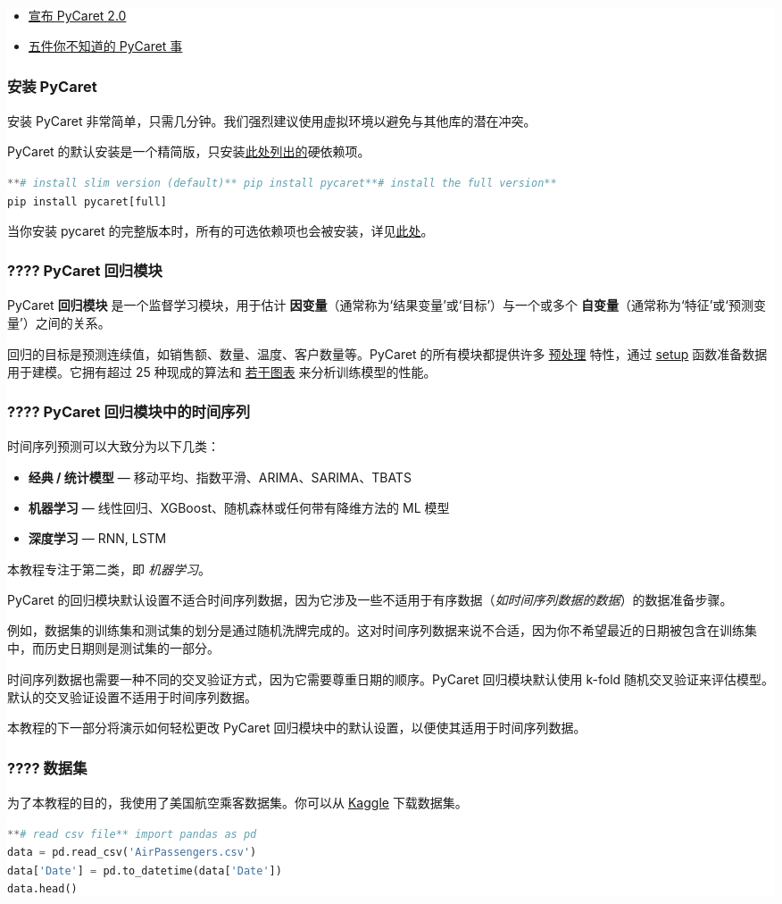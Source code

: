 +   [宣布 PyCaret 2.0](https://towardsdatascience.com/announcing-pycaret-2-0-39c11014540e)

+   [五件你不知道的 PyCaret 事](https://towardsdatascience.com/5-things-you-dont-know-about-pycaret-528db0436eec)

### 安装 PyCaret

安装 PyCaret 非常简单，只需几分钟。我们强烈建议使用虚拟环境以避免与其他库的潜在冲突。

PyCaret 的默认安装是一个精简版，只安装[此处列出的](https://github.com/pycaret/pycaret/blob/master/requirements.txt)硬依赖项。

```py
**# install slim version (default)** pip install pycaret**# install the full version**
pip install pycaret[full]
```

当你安装 pycaret 的完整版本时，所有的可选依赖项也会被安装，详见[此处](https://github.com/pycaret/pycaret/blob/master/requirements-optional.txt)。

### ???? PyCaret 回归模块

PyCaret **回归模块** 是一个监督学习模块，用于估计 **因变量**（通常称为‘结果变量’或‘目标’）与一个或多个 **自变量**（通常称为‘特征’或‘预测变量’）之间的关系。

回归的目标是预测连续值，如销售额、数量、温度、客户数量等。PyCaret 的所有模块都提供许多 [预处理](https://www.pycaret.org/preprocessing) 特性，通过 [setup](https://www.pycaret.org/setup) 函数准备数据用于建模。它拥有超过 25 种现成的算法和 [若干图表](https://www.pycaret.org/plot-model) 来分析训练模型的性能。

### ???? PyCaret 回归模块中的时间序列

时间序列预测可以大致分为以下几类：

+   **经典 / 统计模型** — 移动平均、指数平滑、ARIMA、SARIMA、TBATS

+   **机器学习** — 线性回归、XGBoost、随机森林或任何带有降维方法的 ML 模型

+   **深度学习** — RNN, LSTM

本教程专注于第二类，即 *机器学习*。

PyCaret 的回归模块默认设置不适合时间序列数据，因为它涉及一些不适用于有序数据（*如时间序列数据的数据*）的数据准备步骤。

例如，数据集的训练集和测试集的划分是通过随机洗牌完成的。这对时间序列数据来说不合适，因为你不希望最近的日期被包含在训练集中，而历史日期则是测试集的一部分。

时间序列数据也需要一种不同的交叉验证方式，因为它需要尊重日期的顺序。PyCaret 回归模块默认使用 k-fold 随机交叉验证来评估模型。默认的交叉验证设置不适用于时间序列数据。

本教程的下一部分将演示如何轻松更改 PyCaret 回归模块中的默认设置，以便使其适用于时间序列数据。

### ???? 数据集

为了本教程的目的，我使用了美国航空乘客数据集。你可以从 [Kaggle](https://www.kaggle.com/chirag19/air-passengers) 下载数据集。

```py
**# read csv file** import pandas as pd
data = pd.read_csv('AirPassengers.csv')
data['Date'] = pd.to_datetime(data['Date'])
data.head()
```
